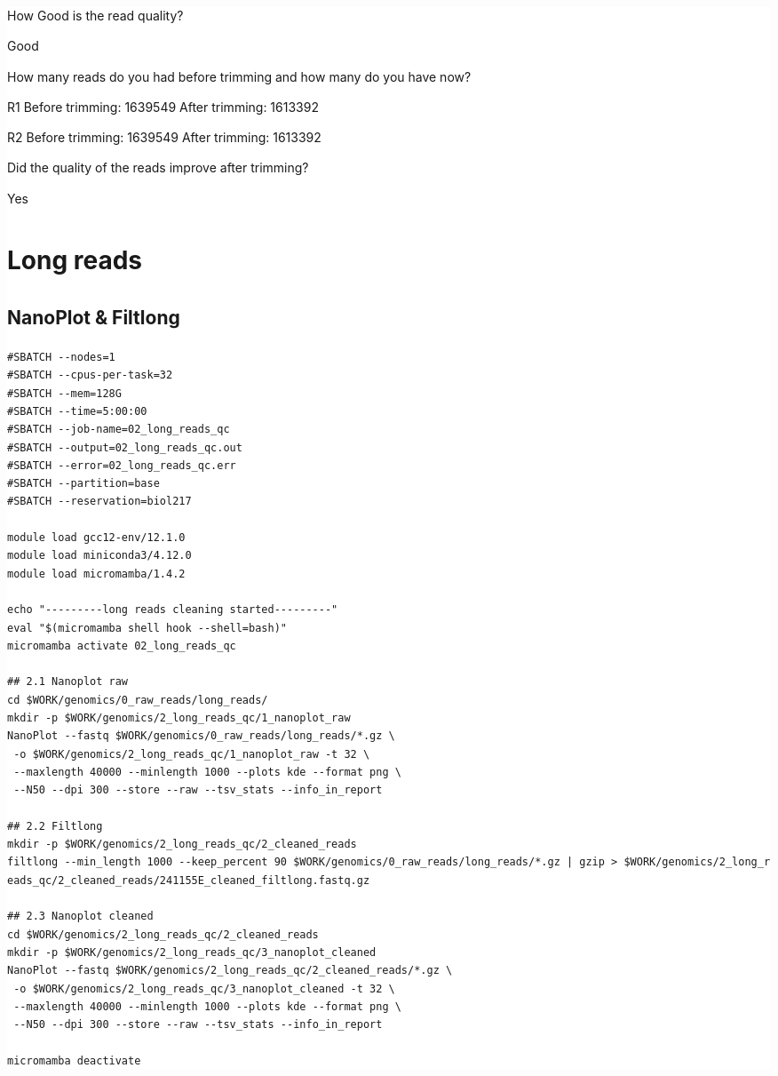 


How Good is the read quality?

Good 

How many reads do you had before trimming and how many do you have now?

R1
Before trimming: 1639549
After trimming: 1613392

R2
Before trimming: 1639549
After trimming: 1613392


Did the quality of the reads improve after trimming?

Yes

# Long reads
## NanoPlot & Filtlong 

```#!/bin/bash
#SBATCH --nodes=1
#SBATCH --cpus-per-task=32
#SBATCH --mem=128G
#SBATCH --time=5:00:00
#SBATCH --job-name=02_long_reads_qc
#SBATCH --output=02_long_reads_qc.out
#SBATCH --error=02_long_reads_qc.err
#SBATCH --partition=base
#SBATCH --reservation=biol217

module load gcc12-env/12.1.0
module load miniconda3/4.12.0
module load micromamba/1.4.2

echo "---------long reads cleaning started---------"
eval "$(micromamba shell hook --shell=bash)"
micromamba activate 02_long_reads_qc

## 2.1 Nanoplot raw
cd $WORK/genomics/0_raw_reads/long_reads/
mkdir -p $WORK/genomics/2_long_reads_qc/1_nanoplot_raw
NanoPlot --fastq $WORK/genomics/0_raw_reads/long_reads/*.gz \
 -o $WORK/genomics/2_long_reads_qc/1_nanoplot_raw -t 32 \
 --maxlength 40000 --minlength 1000 --plots kde --format png \
 --N50 --dpi 300 --store --raw --tsv_stats --info_in_report

## 2.2 Filtlong
mkdir -p $WORK/genomics/2_long_reads_qc/2_cleaned_reads
filtlong --min_length 1000 --keep_percent 90 $WORK/genomics/0_raw_reads/long_reads/*.gz | gzip > $WORK/genomics/2_long_reads_qc/2_cleaned_reads/241155E_cleaned_filtlong.fastq.gz

## 2.3 Nanoplot cleaned
cd $WORK/genomics/2_long_reads_qc/2_cleaned_reads
mkdir -p $WORK/genomics/2_long_reads_qc/3_nanoplot_cleaned
NanoPlot --fastq $WORK/genomics/2_long_reads_qc/2_cleaned_reads/*.gz \
 -o $WORK/genomics/2_long_reads_qc/3_nanoplot_cleaned -t 32 \
 --maxlength 40000 --minlength 1000 --plots kde --format png \
 --N50 --dpi 300 --store --raw --tsv_stats --info_in_report

micromamba deactivate
```